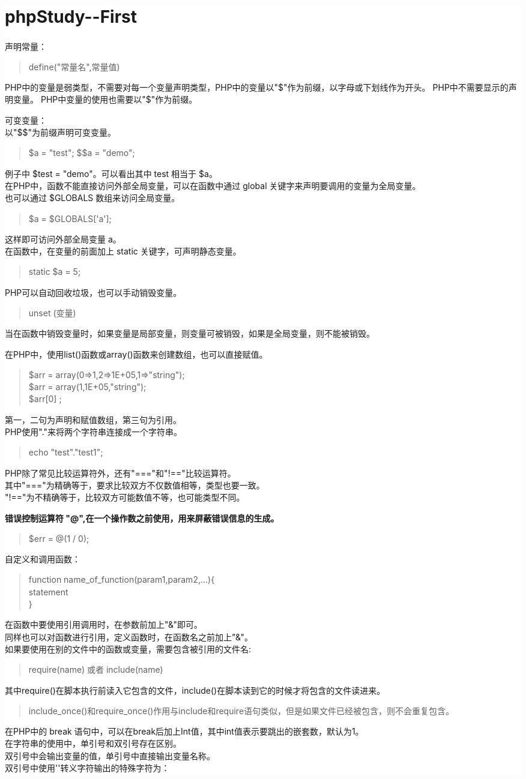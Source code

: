# phpStudy--First  
声明常量：  
> define("常量名",常量值)  

PHP中的变量是弱类型，不需要对每一个变量声明类型，PHP中的变量以"$"作为前缀，以字母或下划线作为开头。  
PHP中不需要显示的声明变量。  
PHP中变量的使用也需要以"$"作为前缀。  

可变变量：  
以"$$"为前缀声明可变变量。
> $a = "test"; $$a = "demo";  

例子中 $test = "demo"。可以看出其中 test 相当于 $a。  
在PHP中，函数不能直接访问外部全局变量，可以在函数中通过 global 关键字来声明要调用的变量为全局变量。  
也可以通过 $GLOBALS 数组来访问全局变量。  
> $a = $GLOBALS['a'];

这样即可访问外部全局变量 a。  
在函数中，在变量的前面加上 static 关键字，可声明静态变量。  
> static $a = 5;

PHP可以自动回收垃圾，也可以手动销毁变量。  
> unset (变量)

当在函数中销毁变量时，如果变量是局部变量，则变量可被销毁，如果是全局变量，则不能被销毁。  

在PHP中，使用list()函数或array()函数来创建数组，也可以直接赋值。  
> $arr = array(0=>1,2=>1E+05,1=>"string");  
> $arr = array(1,1E+05,"string");  
> $arr[0] ;  

第一，二句为声明和赋值数组，第三句为引用。  
PHP使用"."来将两个字符串连接成一个字符串。  
> echo "test"."test1";

PHP除了常见比较运算符外，还有"==="和"!=="比较运算符。  
其中"==="为精确等于，要求比较双方不仅数值相等，类型也要一致。  
"!=="为不精确等于，比较双方可能数值不等，也可能类型不同。  

<b>错误控制运算符 "@",在一个操作数之前使用，用来屏蔽错误信息的生成。</b>    
> $err = @(1 / 0);

自定义和调用函数：  
> function name_of_function(param1,param2,...){  
>     statement  
> }  

在函数中要使用引用调用时，在参数前加上"&"即可。  
同样也可以对函数进行引用，定义函数时，在函数名之前加上"&"。  
如果要使用在别的文件中的函数或变量，需要包含被引用的文件名:  
> require(name) 或者 include(name)

其中require()在脚本执行前读入它包含的文件，include()在脚本读到它的时候才将包含的文件读进来。  
> include_once()和require_once()作用与include和require语句类似，但是如果文件已经被包含，则不会重复包含。  

在PHP中的 break 语句中，可以在break后加上Int值，其中int值表示要跳出的嵌套数，默认为1。  
在字符串的使用中，单引号和双引号存在区别。  
双引号中会输出变量的值，单引号中直接输出变量名称。  
双引号中使用'\'转义字符输出的特殊字符为：  
	